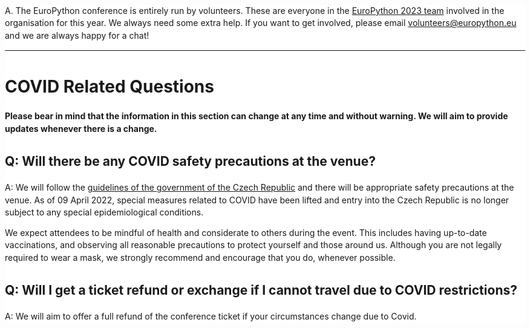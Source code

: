 A. The EuroPython conference is entirely run by volunteers. These are everyone in the [EuroPython 2023 team](/thankyou) involved in the organisation for this year. We always need some extra help. If you want to get involved, please email [volunteers@europython.eu](volunteers@europython.eu) and we are always happy for a chat!

---

# COVID Related Questions

**Please bear in mind that the information in this section can change at any time and without warning. We will aim to provide updates whenever there is a change.**

## **Q: Will there be any COVID safety precautions at the venue?**

A: We will follow the [guidelines of the government of the Czech Republic](https://www.mvcr.cz/mvcren/article/coronavirus-information-of-moi.aspx) and there will be appropriate safety precautions at the venue. As of 09 April 2022, special measures related to COVID have been lifted and entry into the Czech Republic is no longer subject to any special epidemiological conditions.

We expect attendees to be mindful of health and considerate to others during the event. This includes having up-to-date vaccinations, and observing all reasonable precautions to protect yourself and those around us. Although you are not legally required to wear a mask, we strongly recommend and encourage that you do, whenever possible.

## **Q: Will I get a ticket refund or exchange if I cannot travel due to COVID restrictions?**

A: We will aim to offer a full refund of the conference ticket if your circumstances change due to Covid.
